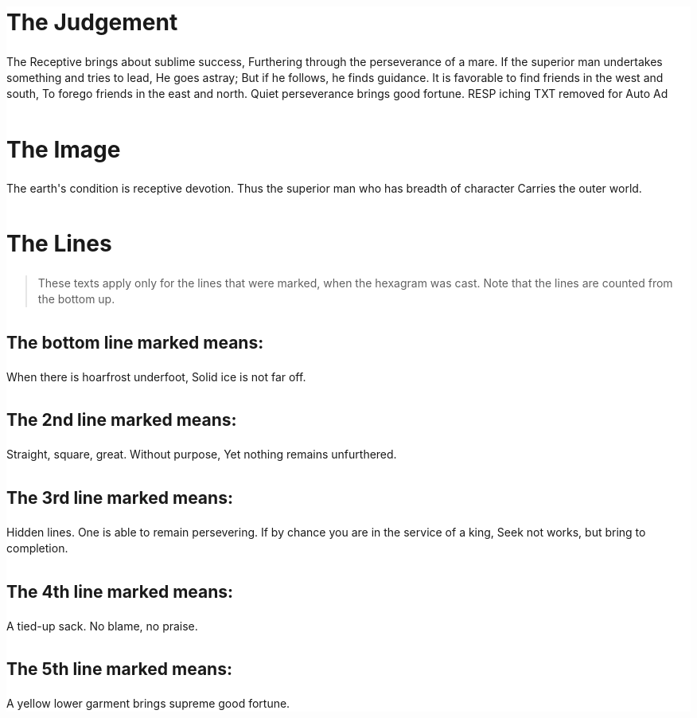 # The Judgement

The Receptive brings about sublime success,
Furthering through the perseverance of a mare.
If the superior man undertakes something and tries to lead,
He goes astray;
But if he follows, he finds guidance.
It is favorable to find friends in the west and south,
To forego friends in the east and north.
Quiet perseverance brings good fortune.
RESP iching TXT removed for Auto Ad

# The Image

The earth's condition is receptive devotion.
Thus the superior man who has breadth of character
Carries the outer world.

# The Lines

> These texts apply only for the lines that were marked, when the hexagram was cast. Note that the lines are counted from the bottom up.

## The bottom line marked means:

When there is hoarfrost underfoot,
Solid ice is not far off.

## The 2nd line marked means:

Straight, square, great.
Without purpose,
Yet nothing remains unfurthered.

## The 3rd line marked means:

Hidden lines.
One is able to remain persevering.
If by chance you are in the service of a king,
Seek not works, but bring to completion.

## The 4th line marked means:

A tied-up sack. No blame, no praise.

## The 5th line marked means:

A yellow lower garment brings supreme good fortune.
